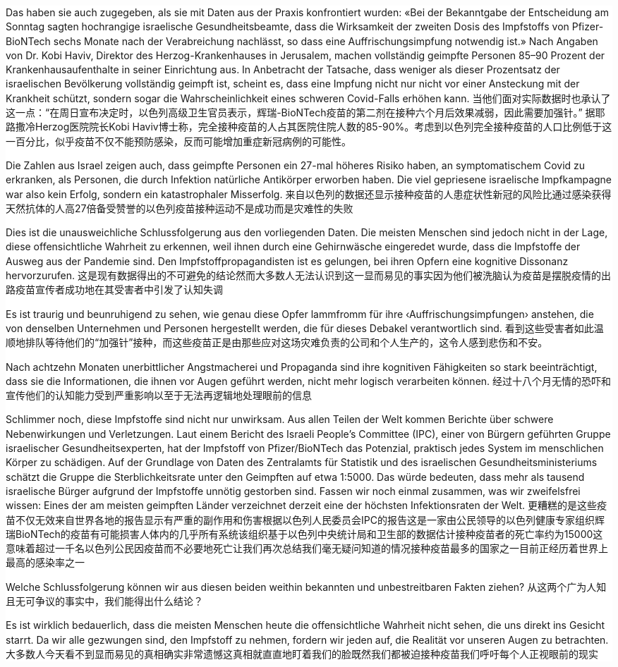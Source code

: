Das haben sie auch zugegeben, als sie mit Daten aus der Praxis konfrontiert wurden: «Bei der Bekanntgabe der Entscheidung am Sonntag sagten hochrangige israelische Gesundheitsbeamte, dass die Wirksamkeit der zweiten Dosis des Impfstoffs von Pfizer-BioNTech sechs Monate nach der Verabreichung nachlässt, so dass eine Auffrischungsimpfung notwendig ist.» Nach Angaben von Dr. Kobi Haviv, Direktor des Herzog-Krankenhauses in Jerusalem, machen vollständig geimpfte Personen 85–90 Prozent der Krankenhausaufenthalte in seiner Einrichtung aus. In Anbetracht der Tatsache, dass weniger als dieser Prozentsatz der israelischen Bevölkerung vollständig geimpft ist, scheint es, dass eine Impfung nicht nur nicht vor einer Ansteckung mit der Krankheit schützt, sondern sogar die Wahrscheinlichkeit eines schweren Covid-Falls erhöhen kann.
当他们面对实际数据时也承认了这一点：“在周日宣布决定时，以色列高级卫生官员表示，辉瑞-BioNTech疫苗的第二剂在接种六个月后效果减弱，因此需要加强针。” 据耶路撒冷Herzog医院院长Kobi Haviv博士称，完全接种疫苗的人占其医院住院人数的85-90%。考虑到以色列完全接种疫苗的人口比例低于这一百分比，似乎疫苗不仅不能预防感染，反而可能增加重症新冠病例的可能性。

Die Zahlen aus Israel zeigen auch, dass geimpfte Personen ein 27-mal höheres Risiko haben, an symptomatischem Covid zu erkranken, als Personen, die durch Infektion natürliche Antikörper erworben haben. Die viel gepriesene israelische Impfkampagne war also kein Erfolg, sondern ein katastrophaler Misserfolg.
来自以色列的数据还显示接种疫苗的人患症状性新冠的风险比通过感染获得天然抗体的人高27倍备受赞誉的以色列疫苗接种运动不是成功而是灾难性的失败

Dies ist die unausweichliche Schlussfolgerung aus den vorliegenden Daten. Die meisten Menschen sind jedoch nicht in der Lage, diese offensichtliche Wahrheit zu erkennen, weil ihnen durch eine Gehirnwäsche eingeredet wurde, dass die Impfstoffe der Ausweg aus der Pandemie sind. Den Impfstoffpropagandisten ist es gelungen, bei ihren Opfern eine kognitive Dissonanz hervorzurufen.
这是现有数据得出的不可避免的结论然而大多数人无法认识到这一显而易见的事实因为他们被洗脑认为疫苗是摆脱疫情的出路疫苗宣传者成功地在其受害者中引发了认知失调

Es ist traurig und beunruhigend zu sehen, wie genau diese Opfer lammfromm für ihre ‹Auffrischungsimpfungen› anstehen, die von denselben Unternehmen und Personen hergestellt werden, die für dieses Debakel verantwortlich sind.
看到这些受害者如此温顺地排队等待他们的“加强针”接种，而这些疫苗正是由那些应对这场灾难负责的公司和个人生产的，这令人感到悲伤和不安。

Nach achtzehn Monaten unerbittlicher Angstmacherei und Propaganda sind ihre kognitiven Fähigkeiten so stark beeinträchtigt, dass sie die Informationen, die ihnen vor Augen geführt werden, nicht mehr logisch verarbeiten können.
经过十八个月无情的恐吓和宣传他们的认知能力受到严重影响以至于无法再逻辑地处理眼前的信息

Schlimmer noch, diese Impfstoffe sind nicht nur unwirksam. Aus allen Teilen der Welt kommen Berichte über schwere Nebenwirkungen und Verletzungen. Laut einem Bericht des Israeli People’s Committee (IPC), einer von Bürgern geführten Gruppe israelischer Gesundheitsexperten, hat der Impfstoff von Pfizer/BioNTech das Potenzial, praktisch jedes System im menschlichen Körper zu schädigen. Auf der Grundlage von Daten des Zentralamts für Statistik und des israelischen Gesundheitsministeriums schätzt die Gruppe die Sterblichkeitsrate unter den Geimpften auf etwa 1:5000. Das würde bedeuten, dass mehr als tausend israelische Bürger aufgrund der Impfstoffe unnötig gestorben sind. Fassen wir noch einmal zusammen, was wir zweifelsfrei wissen: Eines der am meisten geimpften Länder verzeichnet derzeit eine der höchsten Infektionsraten der Welt.
更糟糕的是这些疫苗不仅无效来自世界各地的报告显示有严重的副作用和伤害根据以色列人民委员会IPC的报告这是一家由公民领导的以色列健康专家组织辉瑞BioNTech的疫苗有可能损害人体内的几乎所有系统该组织基于以色列中央统计局和卫生部的数据估计接种疫苗者的死亡率约为15000这意味着超过一千名以色列公民因疫苗而不必要地死亡让我们再次总结我们毫无疑问知道的情况接种疫苗最多的国家之一目前正经历着世界上最高的感染率之一

Welche Schlussfolgerung können wir aus diesen beiden weithin bekannten und unbestreitbaren Fakten ziehen?
从这两个广为人知且无可争议的事实中，我们能得出什么结论？

Es ist wirklich bedauerlich, dass die meisten Menschen heute die offensichtliche Wahrheit nicht sehen, die uns direkt ins Gesicht starrt. Da wir alle gezwungen sind, den Impfstoff zu nehmen, fordern wir jeden auf, die Realität vor unseren Augen zu betrachten.
大多数人今天看不到显而易见的真相确实非常遗憾这真相就直直地盯着我们的脸既然我们都被迫接种疫苗我们呼吁每个人正视眼前的现实

